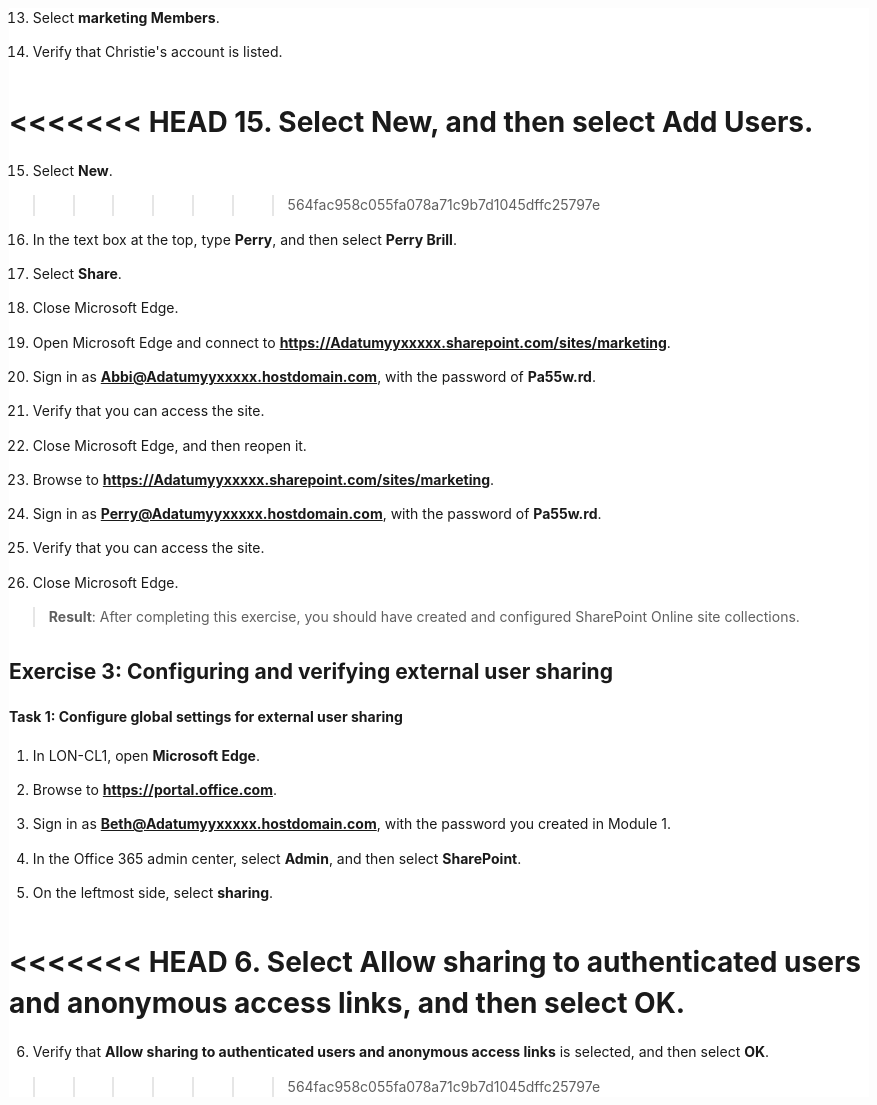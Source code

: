 13. Select  **marketing Members**.

14. Verify that Christie's account is listed. 

<<<<<<< HEAD
15. Select  **New**, and then select  **Add Users**.
=======
15. Select  **New**.
>>>>>>> 564fac958c055fa078a71c9b7d1045dffc25797e

16. In the text box at the top, type  **Perry**, and then select  **Perry Brill**.

17. Select  **Share**.

18. Close Microsoft Edge.

19. Open Microsoft Edge and connect to  **https://Adatumyyxxxxx.sharepoint.com/sites/marketing**.

20. Sign in as  **Abbi@Adatumyyxxxxx.hostdomain.com**, with the password of  **Pa55w.rd**. 

21. Verify that you can access the site.

22. Close Microsoft Edge, and then reopen it.

23. Browse to  **https://Adatumyyxxxxx.sharepoint.com/sites/marketing**.

24. Sign in as  **Perry@Adatumyyxxxxx.hostdomain.com**, with the password of  **Pa55w.rd**. 

25. Verify that you can access the site.

26. Close Microsoft Edge.

>  **Result**: After completing this exercise, you should have created and configured SharePoint Online site collections.


## Exercise 3: Configuring and verifying external user sharing
  
#### Task 1: Configure global settings for external user sharing
  
1. In LON-CL1, open  **Microsoft Edge**.

2. Browse to  **https://portal.office.com**.

3. Sign in as  **Beth@Adatumyyxxxxx.hostdomain.com**, with the password you created in Module 1. 

4. In the Office 365 admin center, select  **Admin**, and then select  **SharePoint**.

5. On the leftmost side, select  **sharing**.

<<<<<<< HEAD
6. Select  **Allow sharing to authenticated users and anonymous access links,** and then select **OK**.
=======
6. Verify that **Allow sharing to authenticated users and anonymous access links** is selected, and then select **OK**.
>>>>>>> 564fac958c055fa078a71c9b7d1045dffc25797e
